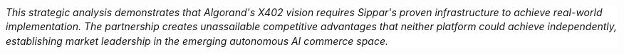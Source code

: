 
*This strategic analysis demonstrates that Algorand's X402 vision requires Sippar's proven infrastructure to achieve real-world implementation. The partnership creates unassailable competitive advantages that neither platform could achieve independently, establishing market leadership in the emerging autonomous AI commerce space.*